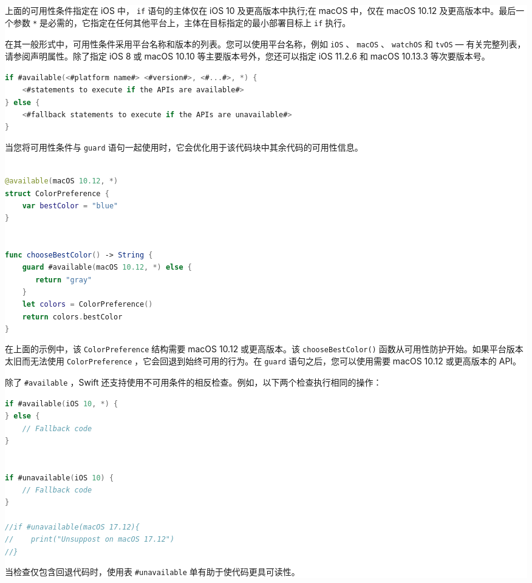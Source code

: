

上面的可用性条件指定在 iOS 中， `if` 语句的主体仅在 iOS 10 及更高版本中执行;在 macOS 中，仅在 macOS 10.12 及更高版本中。最后一个参数 `*` 是必需的，它指定在任何其他平台上，主体在目标指定的最小部署目标上 `if` 执行。



在其一般形式中，可用性条件采用平台名称和版本的列表。您可以使用平台名称，例如 `iOS` 、 `macOS` 、 `watchOS` 和 `tvOS` — 有关完整列表，请参阅声明属性。除了指定 iOS 8 或 macOS 10.10 等主要版本号外，您还可以指定 iOS 11.2.6 和 macOS 10.13.3 等次要版本号。



```swift
if #available(<#platform name#> <#version#>, <#...#>, *) {
    <#statements to execute if the APIs are available#>
} else {
    <#fallback statements to execute if the APIs are unavailable#>
}
```



当您将可用性条件与 `guard` 语句一起使用时，它会优化用于该代码块中其余代码的可用性信息。

```swift

@available(macOS 10.12, *)
struct ColorPreference {
    var bestColor = "blue"
}


func chooseBestColor() -> String {
    guard #available(macOS 10.12, *) else {
       return "gray"
    }
    let colors = ColorPreference()
    return colors.bestColor
}
```

在上面的示例中，该 `ColorPreference` 结构需要 macOS 10.12 或更高版本。该 `chooseBestColor()` 函数从可用性防护开始。如果平台版本太旧而无法使用 `ColorPreference` ，它会回退到始终可用的行为。在 `guard` 语句之后，您可以使用需要 macOS 10.12 或更高版本的 API。

除了 `#available` ，Swift 还支持使用不可用条件的相反检查。例如，以下两个检查执行相同的操作：

```swift
if #available(iOS 10, *) {
} else {
    // Fallback code
}


if #unavailable(iOS 10) {
    // Fallback code
}

//if #unavailable(macOS 17.12){
//    print("Unsuppost on macOS 17.12")
//}

```

当检查仅包含回退代码时，使用表 `#unavailable` 单有助于使代码更具可读性。

